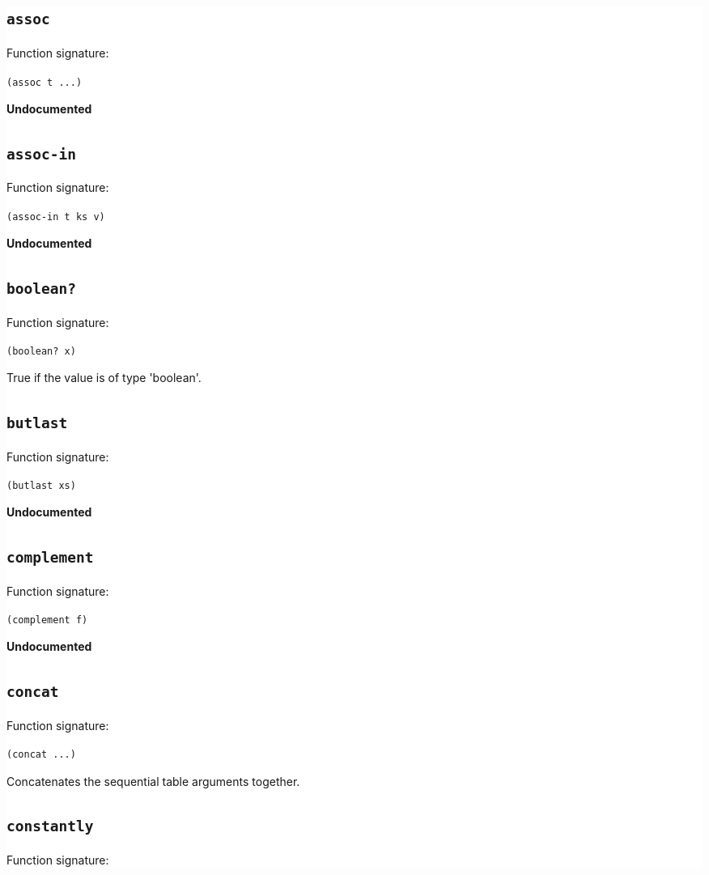 ## `assoc`
Function signature:

```
(assoc t ...)
```

**Undocumented**

## `assoc-in`
Function signature:

```
(assoc-in t ks v)
```

**Undocumented**

## `boolean?`
Function signature:

```
(boolean? x)
```

True if the value is of type 'boolean'.

## `butlast`
Function signature:

```
(butlast xs)
```

**Undocumented**

## `complement`
Function signature:

```
(complement f)
```

**Undocumented**

## `concat`
Function signature:

```
(concat ...)
```

Concatenates the sequential table arguments together.

## `constantly`
Function signature:
